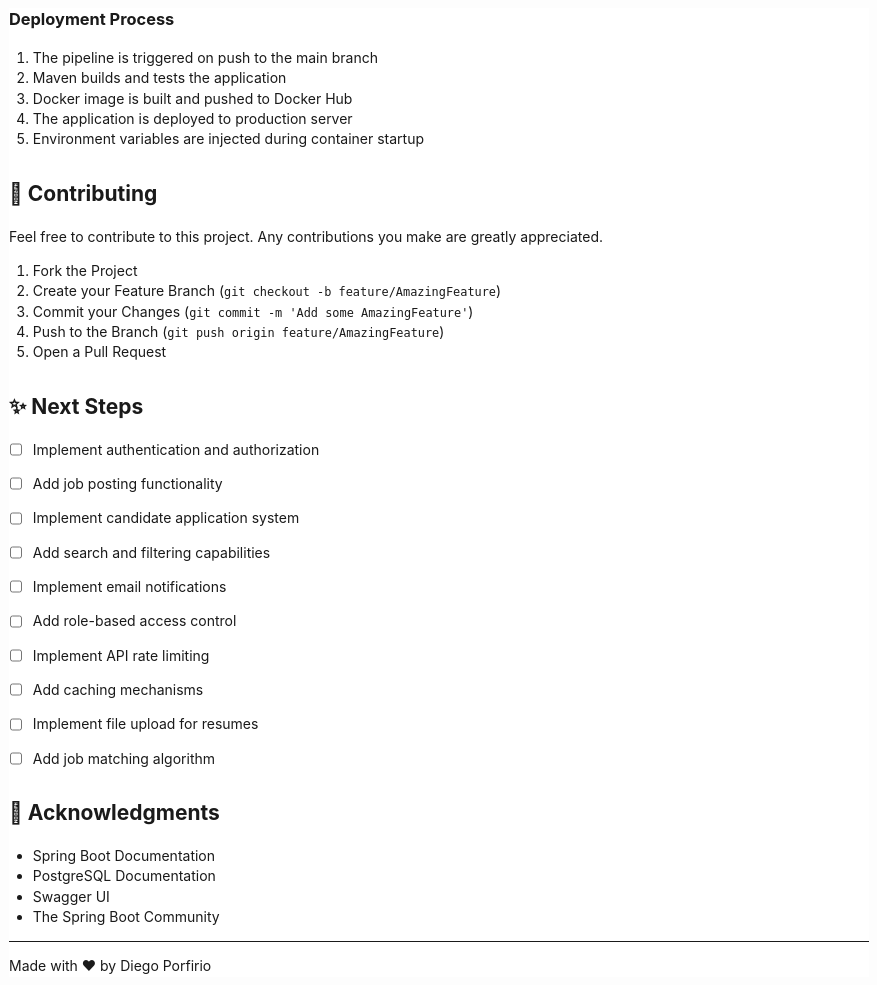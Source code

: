 ### Deployment Process

1. The pipeline is triggered on push to the main branch
2. Maven builds and tests the application
3. Docker image is built and pushed to Docker Hub
4. The application is deployed to production server
5. Environment variables are injected during container startup

## 🤝 Contributing

Feel free to contribute to this project. Any contributions you make are greatly appreciated.

1. Fork the Project
2. Create your Feature Branch (`git checkout -b feature/AmazingFeature`)
3. Commit your Changes (`git commit -m 'Add some AmazingFeature'`)
4. Push to the Branch (`git push origin feature/AmazingFeature`)
5. Open a Pull Request

## ✨ Next Steps

- [ ] Implement authentication and authorization
- [ ] Add job posting functionality
- [ ] Implement candidate application system
- [ ] Add search and filtering capabilities
- [ ] Implement email notifications
- [ ] Add role-based access control
- [ ] Implement API rate limiting
- [ ] Add caching mechanisms
- [ ] Implement file upload for resumes
- [ ] Add job matching algorithm


## 🙏 Acknowledgments

- Spring Boot Documentation
- PostgreSQL Documentation
- Swagger UI
- The Spring Boot Community

---

Made with ❤️ by Diego Porfirio

